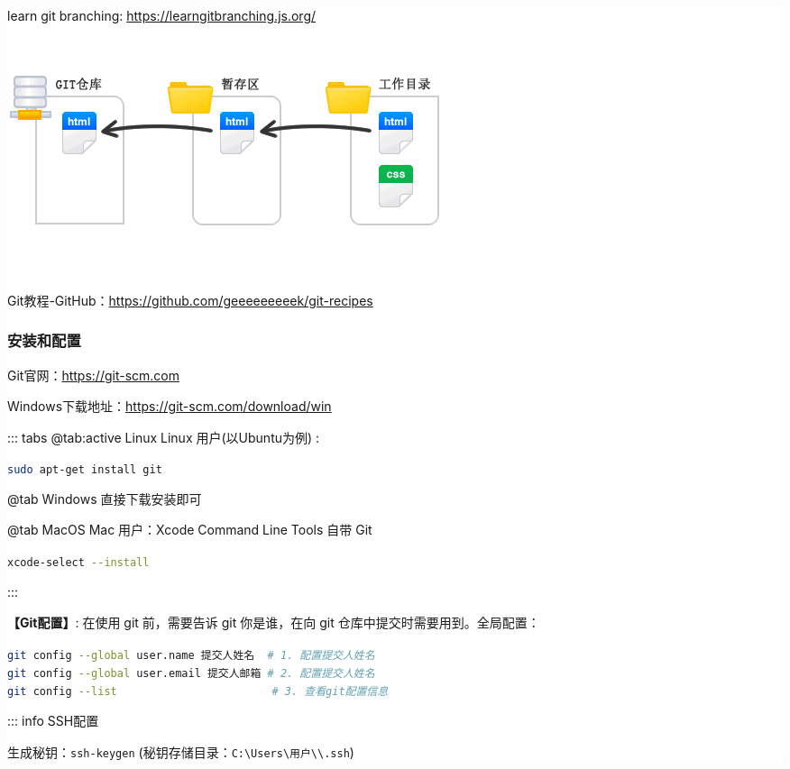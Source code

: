 learn git branching: https://learngitbranching.js.org/

![](../vx_images/20201108160139770_24883.png)

Git教程-GitHub：https://github.com/geeeeeeeeek/git-recipes 



### 安装和配置

Git官网：https://git-scm.com 

Windows下载地址：https://git-scm.com/download/win

::: tabs
@tab:active Linux
Linux 用户(以Ubuntu为例) : 
```bash
sudo apt-get install git
```

@tab Windows
直接下载安装即可

@tab MacOS
Mac 用户：Xcode Command Line Tools 自带 Git
```bash
xcode-select --install
```

:::


**【Git配置】**: 在使用 git 前，需要告诉 git 你是谁，在向 git 仓库中提交时需要用到。全局配置：

```bash
git config --global user.name 提交人姓名  # 1. 配置提交人姓名
git config --global user.email 提交人邮箱 # 2. 配置提交人姓名
git config --list                        # 3. 查看git配置信息
```

::: info SSH配置

生成秘钥：`ssh-keygen`  (秘钥存储目录：`C:\Users\用户\\.ssh`)
